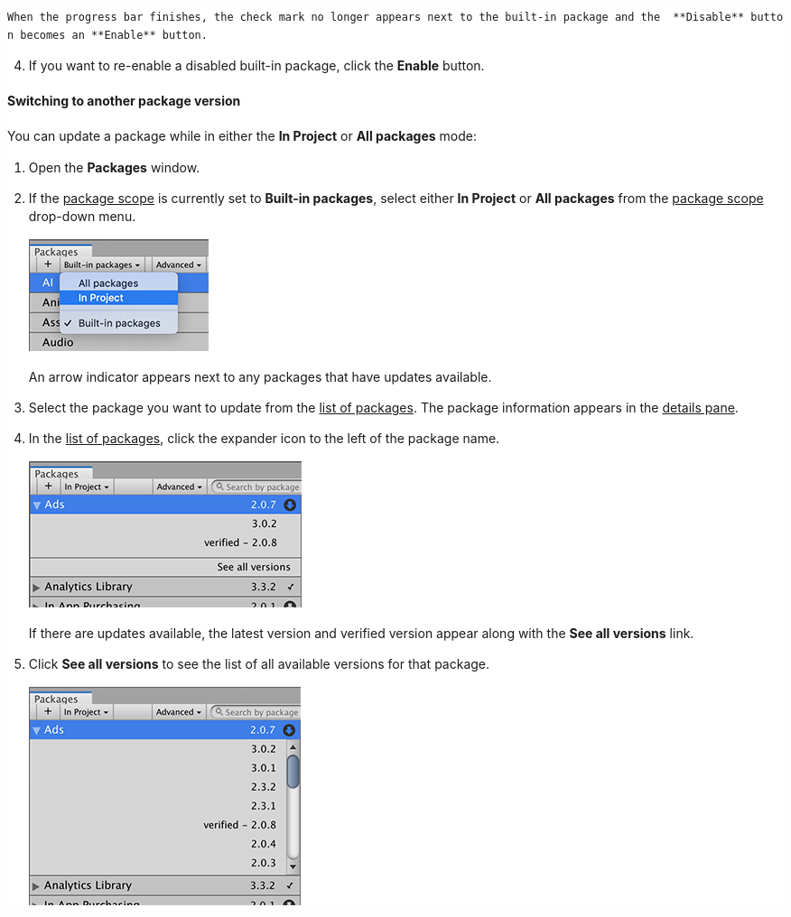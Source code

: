 	When the progress bar finishes, the check mark no longer appears next to the built-in package and the  **Disable** button becomes an **Enable** button.

4. If you want to re-enable a disabled built-in package, click the **Enable** button.


#### Switching to another package version

You can update a package while in either the **In Project** or **All packages** mode:

1. Open the **Packages** window. 

2. If the [package scope](upm-ui-filter) is currently set to **Built-in packages**, select either **In Project** or **All packages** from the [package scope](upm-ui-filter) drop-down menu.

	![Switch the scope to In Project](Images/upm-ui-inprojects_5c9962077f519418fc007caa.png) 

	An arrow indicator appears next to any packages that have updates available.

3. Select the package you want to update from the [list of packages](upm-ui-list). The package information appears in the [details pane](upm-ui-details).

4. In the [list of packages](upm-ui-list), click the expander icon to the left of the package name.

	![List with no preview versions](Images/PackageManagerUI-AvailabeUpdates_5c9962067f519418fc007c99.png) 

	If there are updates available, the latest version and verified version appear along with the **See all versions** link. 

5. Click **See all versions** to see the list of all available versions for that package.

	![List with preview versions](Images/PackageManagerUI-AvailabeVersions_5c9962067f519418fc007c9a.png) 

